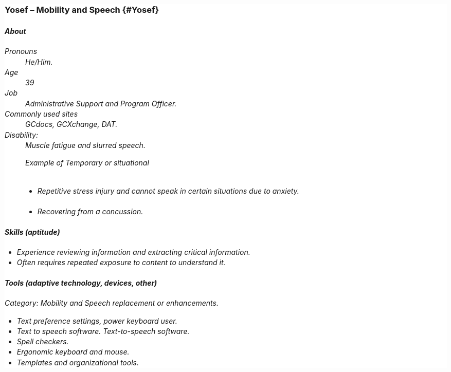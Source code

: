 ### Yosef – Mobility and Speech {#Yosef}

<div class="row">
<div class="col-md-6">

#### <i class="far fa-address-card" aria-hidden="true" > About

<dl>
<dt> Pronouns </dt>
<dd> He/Him.</dd>
<dt> Age </dt>
<dd> 39</dd>
<dt> Job </dt>
<dd> Administrative Support and Program Officer.</dd>
<dt> Commonly used sites</dt>
<dd> GCdocs, GCXchange, DAT.</dd>
<dt> Disability: </dt>
<dd> Muscle fatigue and slurred speech.
<p> Example of Temporary or situational </p>
<ul>
  <li>Repetitive stress injury and cannot speak in certain situations due to anxiety.</li>
  <li>Recovering from a concussion.</li>
</ul>
</dd>
</dl>
</div>
</div>
<div class="row">
<div class="col-md-6">

#### <i class="fas fa-signal" aria-hidden="true"></i> Skills (aptitude)

- Experience reviewing information and extracting critical information.
- Often requires repeated exposure to content to understand it.
</div>
<div class="col-md-6">

#### <i class="fas fa-tools" aria-hidden="true"></i> Tools (adaptive technology, devices, other)

Category: Mobility and Speech replacement or enhancements.

- Text preference settings, power keyboard user.
- Text to speech software. Text-to-speech software.
- Spell checkers.
- Ergonomic keyboard and mouse.
- Templates and organizational tools.
</div>
</div>

<div class="row">
<div class="col-md-6">
